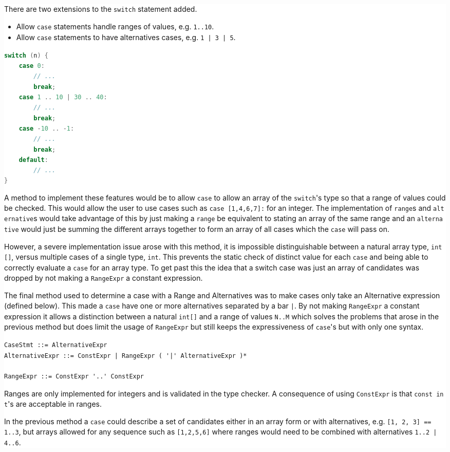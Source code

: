 There are two extensions to the `switch` statement added.

 * Allow `case` statements handle ranges of values, e.g. `1..10`.
 * Allow `case` statements to have alternatives cases, e.g. `1 | 3 | 5`.

```java
switch (n) {
    case 0:
        // ...
        break;
    case 1 .. 10 | 30 .. 40:
        // ...
        break;
    case -10 .. -1:
        // ...
        break;
    default:
        // ...
}
```

A method to implement these features would be to allow `case` to allow an array of the
`switch`'s type so that a range of values could be checked.
This would allow the user to use cases such as `case [1,4,6,7]:` for an integer.
The implementation of `range`s and `alternative`s would take advantage of this by 
just making a `range` be equivalent to stating an array of the same range and 
an `alternative` would just be summing the different arrays together to form an array
of all cases which the `case` will pass on.

However, a severe implementation issue arose with this method, it is impossible distinguishable
between a natural array type, `int[]`, versus multiple cases of a single type, `int`.
This prevents the static check of distinct value for each `case` and being able to
correctly evaluate a `case` for an array type.
To get past this the idea that a switch case was just an array of candidates was dropped
by not making a `RangeExpr` a constant expression.

The final method used to determine a case with a Range and Alternatives was to make cases only take
an Alternative expression (defined below). This made a `case` have one or more alternatives
separated by a bar `|`. By not making `RangeExpr` a constant expression it allows a distinction 
between a natural `int[]` and a range of values `N..M` which solves the problems that arose
in the previous method but does limit the usage of `RangeExpr` but still keeps the expressiveness
of `case`'s but with only one syntax.

```
CaseStmt ::= AlternativeExpr
AlternativeExpr ::= ConstExpr | RangeExpr ( '|' AlternativeExpr )*

RangeExpr ::= ConstExpr '..' ConstExpr
```

Ranges are only implemented for integers and is validated in the type checker.
A consequence of using `ConstExpr` is that `const int`'s are acceptable in
ranges.

In the previous method a `case` could describe a set of candidates either in an array form or
with alternatives, e.g. `[1, 2, 3] == 1..3`, but arrays allowed for any sequence such as
`[1,2,5,6]` where ranges would need to be combined with alternatives `1..2 | 4..6`.

